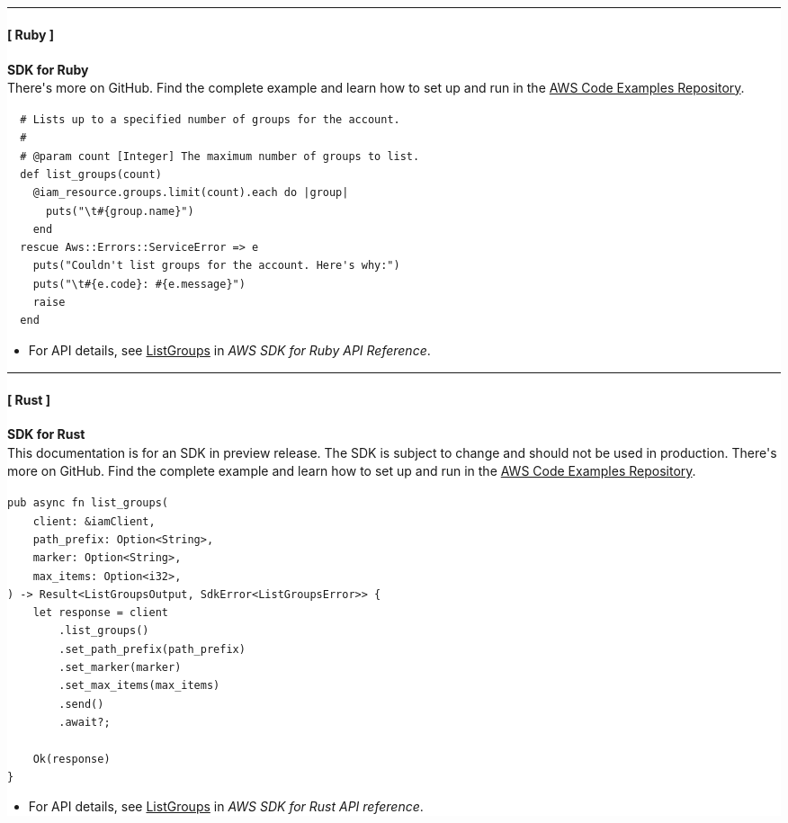 ------
#### [ Ruby ]

**SDK for Ruby**  
 There's more on GitHub\. Find the complete example and learn how to set up and run in the [AWS Code Examples Repository](https://github.com/awsdocs/aws-doc-sdk-examples/tree/main/ruby/example_code/iam#code-examples)\. 
  

```
  # Lists up to a specified number of groups for the account.
  #
  # @param count [Integer] The maximum number of groups to list.
  def list_groups(count)
    @iam_resource.groups.limit(count).each do |group|
      puts("\t#{group.name}")
    end
  rescue Aws::Errors::ServiceError => e
    puts("Couldn't list groups for the account. Here's why:")
    puts("\t#{e.code}: #{e.message}")
    raise
  end
```
+  For API details, see [ListGroups](https://docs.aws.amazon.com/goto/SdkForRubyV3/iam-2010-05-08/ListGroups) in *AWS SDK for Ruby API Reference*\. 

------
#### [ Rust ]

**SDK for Rust**  
This documentation is for an SDK in preview release\. The SDK is subject to change and should not be used in production\.
 There's more on GitHub\. Find the complete example and learn how to set up and run in the [AWS Code Examples Repository](https://github.com/awsdocs/aws-doc-sdk-examples/tree/main/rust_dev_preview/iam#code-examples)\. 
  

```
pub async fn list_groups(
    client: &iamClient,
    path_prefix: Option<String>,
    marker: Option<String>,
    max_items: Option<i32>,
) -> Result<ListGroupsOutput, SdkError<ListGroupsError>> {
    let response = client
        .list_groups()
        .set_path_prefix(path_prefix)
        .set_marker(marker)
        .set_max_items(max_items)
        .send()
        .await?;

    Ok(response)
}
```
+  For API details, see [ListGroups](https://docs.rs/releases/search?query=aws-sdk) in *AWS SDK for Rust API reference*\. 
